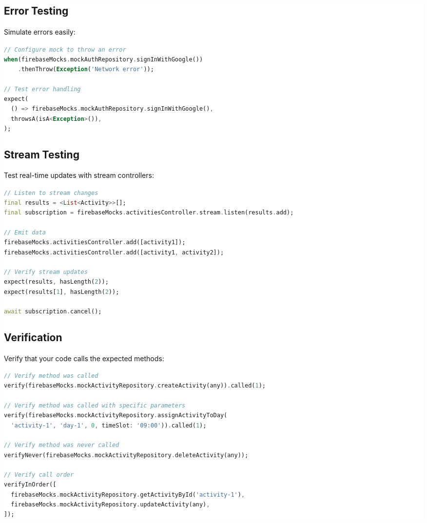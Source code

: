 ## Error Testing

Simulate errors easily:

```dart
// Configure mock to throw an error
when(firebaseMocks.mockAuthRepository.signInWithGoogle())
    .thenThrow(Exception('Network error'));

// Test error handling
expect(
  () => firebaseMocks.mockAuthRepository.signInWithGoogle(),
  throwsA(isA<Exception>()),
);
```

## Stream Testing

Test real-time updates with stream controllers:

```dart
// Listen to stream changes
final results = <List<Activity>>[];
final subscription = firebaseMocks.activitiesController.stream.listen(results.add);

// Emit data
firebaseMocks.activitiesController.add([activity1]);
firebaseMocks.activitiesController.add([activity1, activity2]);

// Verify stream updates
expect(results, hasLength(2));
expect(results[1], hasLength(2));

await subscription.cancel();
```

## Verification

Verify that your code calls the expected methods:

```dart
// Verify method was called
verify(firebaseMocks.mockActivityRepository.createActivity(any)).called(1);

// Verify method was called with specific parameters
verify(firebaseMocks.mockActivityRepository.assignActivityToDay(
  'activity-1', 'day-1', 0, timeSlot: '09:00')).called(1);

// Verify method was never called
verifyNever(firebaseMocks.mockActivityRepository.deleteActivity(any));

// Verify call order
verifyInOrder([
  firebaseMocks.mockActivityRepository.getActivityById('activity-1'),
  firebaseMocks.mockActivityRepository.updateActivity(any),
]);
```
